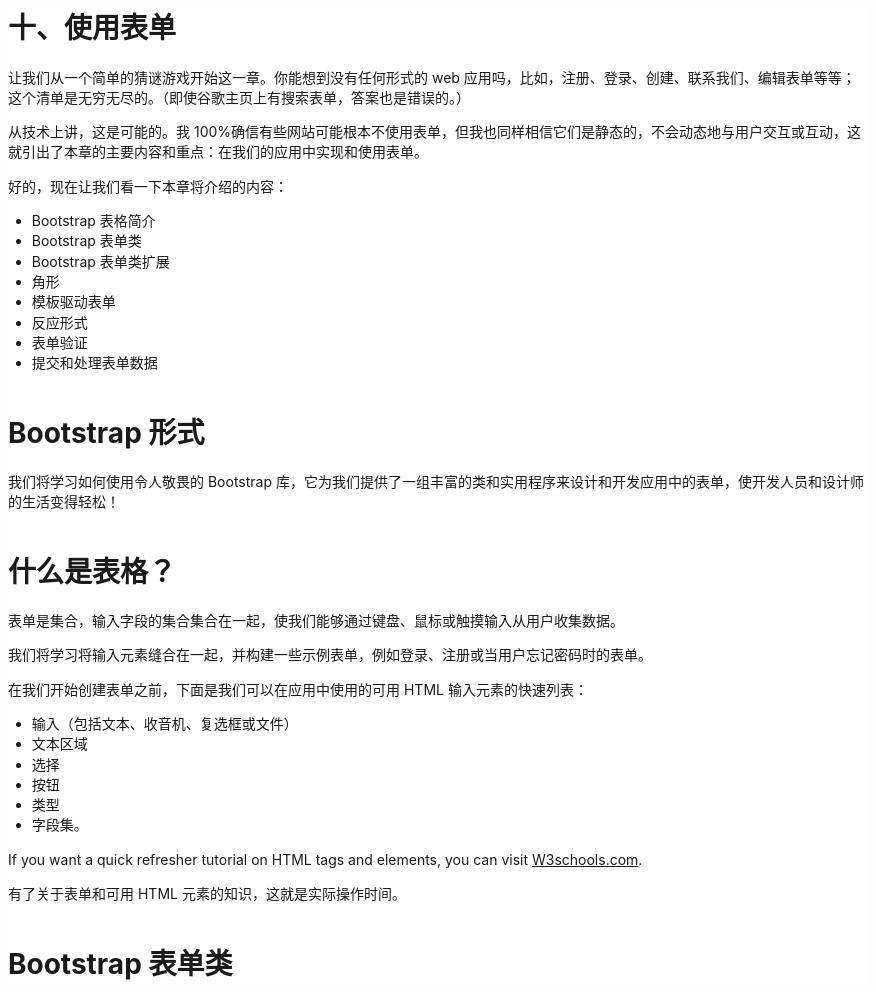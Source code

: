 

# 十、使用表单



让我们从一个简单的猜谜游戏开始这一章。你能想到没有任何形式的 web 应用吗，比如，注册、登录、创建、联系我们、编辑表单等等；这个清单是无穷无尽的。（即使谷歌主页上有搜索表单，答案也是错误的。）

从技术上讲，这是可能的。我 100%确信有些网站可能根本不使用表单，但我也同样相信它们是静态的，不会动态地与用户交互或互动，这就引出了本章的主要内容和重点：在我们的应用中实现和使用表单。

好的，现在让我们看一下本章将介绍的内容：

*   Bootstrap 表格简介
*   Bootstrap 表单类
*   Bootstrap 表单类扩展
*   角形
*   模板驱动表单
*   反应形式
*   表单验证
*   提交和处理表单数据



# Bootstrap 形式



我们将学习如何使用令人敬畏的 Bootstrap 库，它为我们提供了一组丰富的类和实用程序来设计和开发应用中的表单，使开发人员和设计师的生活变得轻松！



# 什么是表格？



表单是集合，输入字段的集合集合在一起，使我们能够通过键盘、鼠标或触摸输入从用户收集数据。

我们将学习将输入元素缝合在一起，并构建一些示例表单，例如登录、注册或当用户忘记密码时的表单。

在我们开始创建表单之前，下面是我们可以在应用中使用的可用 HTML 输入元素的快速列表：

*   输入（包括文本、收音机、复选框或文件）
*   文本区域
*   选择
*   按钮
*   类型
*   字段集。

If you want a quick refresher tutorial on HTML tags and elements, you can visit [W3schools.com](https://www.w3schools.com/). 

有了关于表单和可用 HTML 元素的知识，这就是实际操作时间。



# Bootstrap 表单类

